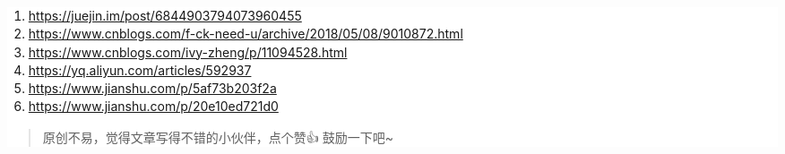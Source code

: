 1. https://juejin.im/post/6844903794073960455
2. https://www.cnblogs.com/f-ck-need-u/archive/2018/05/08/9010872.html
3. https://www.cnblogs.com/ivy-zheng/p/11094528.html
4. https://yq.aliyun.com/articles/592937
5. https://www.jianshu.com/p/5af73b203f2a
6. https://www.jianshu.com/p/20e10ed721d0

> 原创不易，觉得文章写得不错的小伙伴，点个赞👍 鼓励一下吧~
